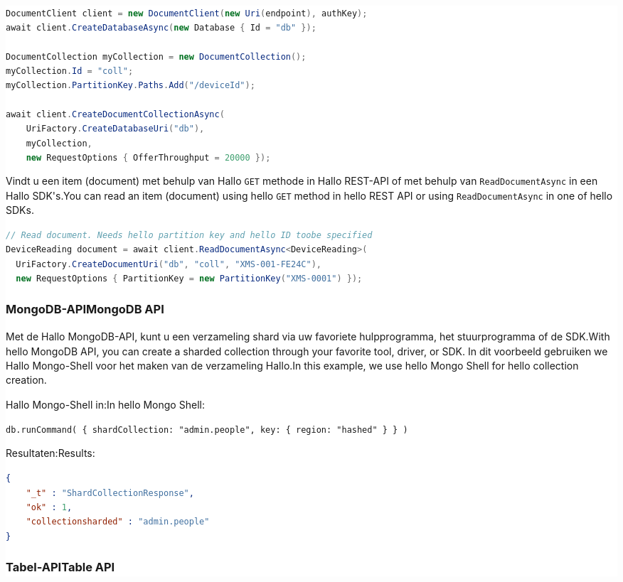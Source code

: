 ```csharp
DocumentClient client = new DocumentClient(new Uri(endpoint), authKey);
await client.CreateDatabaseAsync(new Database { Id = "db" });

DocumentCollection myCollection = new DocumentCollection();
myCollection.Id = "coll";
myCollection.PartitionKey.Paths.Add("/deviceId");

await client.CreateDocumentCollectionAsync(
    UriFactory.CreateDatabaseUri("db"),
    myCollection,
    new RequestOptions { OfferThroughput = 20000 });
```

<span data-ttu-id="56ff1-172">Vindt u een item (document) met behulp van Hallo `GET` methode in Hallo REST-API of met behulp van `ReadDocumentAsync` in een Hallo SDK's.</span><span class="sxs-lookup"><span data-stu-id="56ff1-172">You can read an item (document) using hello `GET` method in hello REST API or using `ReadDocumentAsync` in one of hello SDKs.</span></span>

```csharp
// Read document. Needs hello partition key and hello ID toobe specified
DeviceReading document = await client.ReadDocumentAsync<DeviceReading>(
  UriFactory.CreateDocumentUri("db", "coll", "XMS-001-FE24C"), 
  new RequestOptions { PartitionKey = new PartitionKey("XMS-0001") });
```

### <a name="mongodb-api"></a><span data-ttu-id="56ff1-173">MongoDB-API</span><span class="sxs-lookup"><span data-stu-id="56ff1-173">MongoDB API</span></span>
<span data-ttu-id="56ff1-174">Met de Hallo MongoDB-API, kunt u een verzameling shard via uw favoriete hulpprogramma, het stuurprogramma of de SDK.</span><span class="sxs-lookup"><span data-stu-id="56ff1-174">With hello MongoDB API, you can create a sharded collection through your favorite tool, driver, or SDK.</span></span> <span data-ttu-id="56ff1-175">In dit voorbeeld gebruiken we Hallo Mongo-Shell voor het maken van de verzameling Hallo.</span><span class="sxs-lookup"><span data-stu-id="56ff1-175">In this example, we use hello Mongo Shell for hello collection creation.</span></span>

<span data-ttu-id="56ff1-176">Hallo Mongo-Shell in:</span><span class="sxs-lookup"><span data-stu-id="56ff1-176">In hello Mongo Shell:</span></span>

```
db.runCommand( { shardCollection: "admin.people", key: { region: "hashed" } } )
```
    
<span data-ttu-id="56ff1-177">Resultaten:</span><span class="sxs-lookup"><span data-stu-id="56ff1-177">Results:</span></span>

```JSON
{
    "_t" : "ShardCollectionResponse",
    "ok" : 1,
    "collectionsharded" : "admin.people"
}
```

### <a name="table-api"></a><span data-ttu-id="56ff1-178">Tabel-API</span><span class="sxs-lookup"><span data-stu-id="56ff1-178">Table API</span></span>
